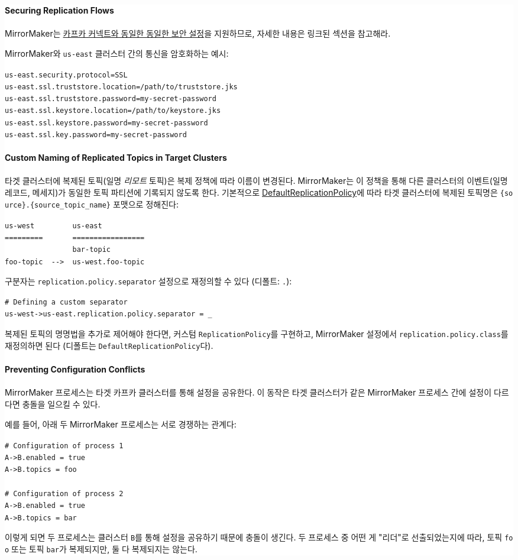 
#### Securing Replication Flows

MirrorMaker는 [카프카 커넥트와 동일한 동일한 보안 설정](../kafka-connect-configuration)을 지원하므로, 자세한 내용은 링크된 섹션을 참고해라.

MirrorMaker와 `us-east` 클러스터 간의 통신을 암호화하는 예시:

```properties
us-east.security.protocol=SSL
us-east.ssl.truststore.location=/path/to/truststore.jks
us-east.ssl.truststore.password=my-secret-password
us-east.ssl.keystore.location=/path/to/keystore.jks
us-east.ssl.keystore.password=my-secret-password
us-east.ssl.key.password=my-secret-password
```

#### Custom Naming of Replicated Topics in Target Clusters

타겟 클러스터에 복제된 토픽(일명 *리모트* 토픽)은 복제 정책에 따라 이름이 변경된다. MirrorMaker는 이 정책을 통해 다른 클러스터의 이벤트(일명 레코드, 메세지)가 동일한 토픽 파티션에 기록되지 않도록 한다. 기본적으로 [DefaultReplicationPolicy](https://github.com/apache/kafka/blob/trunk/connect/mirror-client/src/main/java/org/apache/kafka/connect/mirror/DefaultReplicationPolicy.java)에 따라 타겟 클러스터에 복제된 토픽명은 `{source}.{source_topic_name}` 포맷으로 정해진다:

```text
us-west         us-east
=========       =================
                bar-topic
foo-topic  -->  us-west.foo-topic
```

구분자는 `replication.policy.separator` 설정으로 재정의할 수 있다 (디폴트: `.`):

```properties
# Defining a custom separator
us-west->us-east.replication.policy.separator = _
```

복제된 토픽의 명명법을 추가로 제어해야 한다면, 커스텀 `ReplicationPolicy`를 구현하고, MirrorMaker 설정에서 `replication.policy.class`를 재정의하면 된다 (디폴트는 `DefaultReplicationPolicy`다).

#### Preventing Configuration Conflicts

MirrorMaker 프로세스는 타겟 카프카 클러스터를 통해 설정을 공유한다. 이 동작은 타겟 클러스터가 같은 MirrorMaker 프로세스 간에 설정이 다르다면 충돌을 일으킬 수 있다.

예를 들어, 아래 두 MirrorMaker 프로세스는 서로 경쟁하는 관계다:

```properties
# Configuration of process 1
A->B.enabled = true
A->B.topics = foo

# Configuration of process 2
A->B.enabled = true
A->B.topics = bar
```

이렇게 되면 두 프로세스는 클러스터 `B`를 통해 설정을 공유하기 때문에 충돌이 생긴다. 두 프로세스 중 어떤 게 "리더"로 선출되었는지에 따라, 토픽 `foo` 또는 토픽 `bar`가 복제되지만, 둘 다 복제되지는 않는다.
